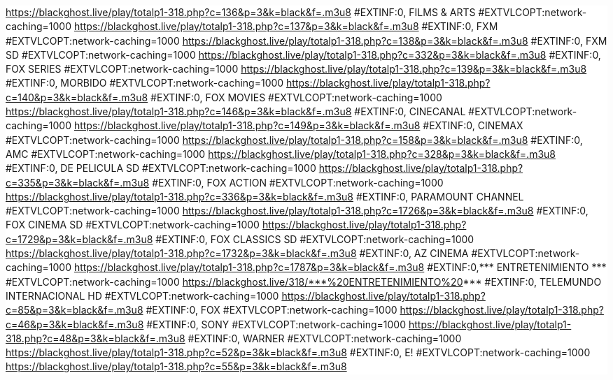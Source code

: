 https://blackghost.live/play/totalp1-318.php?c=136&p=3&k=black&f=.m3u8
#EXTINF:0, FILMS & ARTS
#EXTVLCOPT:network-caching=1000
https://blackghost.live/play/totalp1-318.php?c=137&p=3&k=black&f=.m3u8
#EXTINF:0, FXM
#EXTVLCOPT:network-caching=1000
https://blackghost.live/play/totalp1-318.php?c=138&p=3&k=black&f=.m3u8
#EXTINF:0, FXM SD
#EXTVLCOPT:network-caching=1000
https://blackghost.live/play/totalp1-318.php?c=332&p=3&k=black&f=.m3u8
#EXTINF:0, FOX SERIES
#EXTVLCOPT:network-caching=1000
https://blackghost.live/play/totalp1-318.php?c=139&p=3&k=black&f=.m3u8
#EXTINF:0, MORBIDO
#EXTVLCOPT:network-caching=1000
https://blackghost.live/play/totalp1-318.php?c=140&p=3&k=black&f=.m3u8
#EXTINF:0, FOX MOVIES
#EXTVLCOPT:network-caching=1000
https://blackghost.live/play/totalp1-318.php?c=146&p=3&k=black&f=.m3u8
#EXTINF:0, CINECANAL
#EXTVLCOPT:network-caching=1000
https://blackghost.live/play/totalp1-318.php?c=149&p=3&k=black&f=.m3u8
#EXTINF:0, CINEMAX
#EXTVLCOPT:network-caching=1000
https://blackghost.live/play/totalp1-318.php?c=158&p=3&k=black&f=.m3u8
#EXTINF:0, AMC
#EXTVLCOPT:network-caching=1000
https://blackghost.live/play/totalp1-318.php?c=328&p=3&k=black&f=.m3u8
#EXTINF:0, DE PELICULA SD
#EXTVLCOPT:network-caching=1000
https://blackghost.live/play/totalp1-318.php?c=335&p=3&k=black&f=.m3u8
#EXTINF:0, FOX ACTION
#EXTVLCOPT:network-caching=1000
https://blackghost.live/play/totalp1-318.php?c=336&p=3&k=black&f=.m3u8
#EXTINF:0, PARAMOUNT CHANNEL
#EXTVLCOPT:network-caching=1000
https://blackghost.live/play/totalp1-318.php?c=1726&p=3&k=black&f=.m3u8
#EXTINF:0, FOX CINEMA SD
#EXTVLCOPT:network-caching=1000
https://blackghost.live/play/totalp1-318.php?c=1729&p=3&k=black&f=.m3u8
#EXTINF:0, FOX CLASSICS SD
#EXTVLCOPT:network-caching=1000
https://blackghost.live/play/totalp1-318.php?c=1732&p=3&k=black&f=.m3u8
#EXTINF:0, AZ CINEMA
#EXTVLCOPT:network-caching=1000
https://blackghost.live/play/totalp1-318.php?c=1787&p=3&k=black&f=.m3u8
#EXTINF:0,*** ENTRETENIMIENTO ***
#EXTVLCOPT:network-caching=1000
https://blackghost.live/318/***%20ENTRETENIMIENTO%20***
#EXTINF:0, TELEMUNDO INTERNACIONAL HD
#EXTVLCOPT:network-caching=1000
https://blackghost.live/play/totalp1-318.php?c=85&p=3&k=black&f=.m3u8
#EXTINF:0, FOX
#EXTVLCOPT:network-caching=1000
https://blackghost.live/play/totalp1-318.php?c=46&p=3&k=black&f=.m3u8
#EXTINF:0, SONY
#EXTVLCOPT:network-caching=1000
https://blackghost.live/play/totalp1-318.php?c=48&p=3&k=black&f=.m3u8
#EXTINF:0, WARNER
#EXTVLCOPT:network-caching=1000
https://blackghost.live/play/totalp1-318.php?c=52&p=3&k=black&f=.m3u8
#EXTINF:0, E!
#EXTVLCOPT:network-caching=1000
https://blackghost.live/play/totalp1-318.php?c=55&p=3&k=black&f=.m3u8